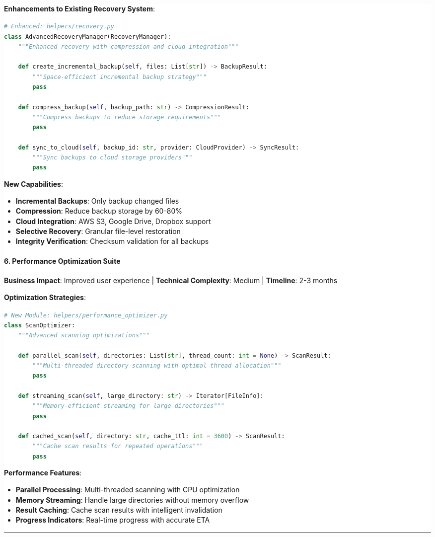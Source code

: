 **Enhancements to Existing Recovery System**:
```python
# Enhanced: helpers/recovery.py
class AdvancedRecoveryManager(RecoveryManager):
    """Enhanced recovery with compression and cloud integration"""
    
    def create_incremental_backup(self, files: List[str]) -> BackupResult:
        """Space-efficient incremental backup strategy"""
        pass
    
    def compress_backup(self, backup_path: str) -> CompressionResult:
        """Compress backups to reduce storage requirements"""
        pass
    
    def sync_to_cloud(self, backup_id: str, provider: CloudProvider) -> SyncResult:
        """Sync backups to cloud storage providers"""
        pass
```

**New Capabilities**:
- **Incremental Backups**: Only backup changed files
- **Compression**: Reduce backup storage by 60-80%
- **Cloud Integration**: AWS S3, Google Drive, Dropbox support
- **Selective Recovery**: Granular file-level restoration
- **Integrity Verification**: Checksum validation for all backups

#### 6. Performance Optimization Suite
**Business Impact**: Improved user experience | **Technical Complexity**: Medium | **Timeline**: 2-3 months

**Optimization Strategies**:
```python
# New Module: helpers/performance_optimizer.py
class ScanOptimizer:
    """Advanced scanning optimizations"""
    
    def parallel_scan(self, directories: List[str], thread_count: int = None) -> ScanResult:
        """Multi-threaded directory scanning with optimal thread allocation"""
        pass
    
    def streaming_scan(self, large_directory: str) -> Iterator[FileInfo]:
        """Memory-efficient streaming for large directories"""
        pass
    
    def cached_scan(self, directory: str, cache_ttl: int = 3600) -> ScanResult:
        """Cache scan results for repeated operations"""
        pass
```

**Performance Features**:
- **Parallel Processing**: Multi-threaded scanning with CPU optimization
- **Memory Streaming**: Handle large directories without memory overflow
- **Result Caching**: Cache scan results with intelligent invalidation
- **Progress Indicators**: Real-time progress with accurate ETA

---
